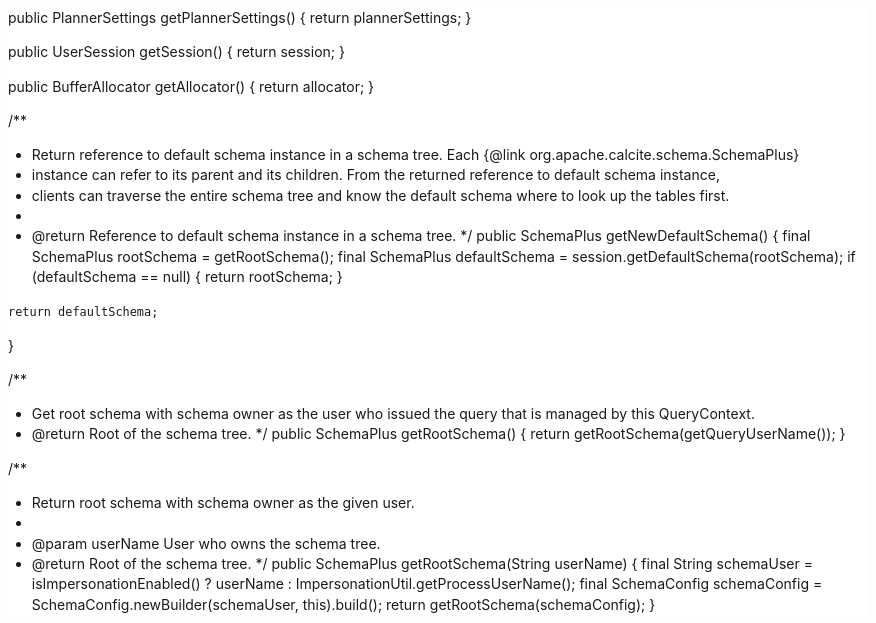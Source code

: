   public PlannerSettings getPlannerSettings() {
    return plannerSettings;
  }

  public UserSession getSession() {
    return session;
  }

  public BufferAllocator getAllocator() {
    return allocator;
  }

  /**
   * Return reference to default schema instance in a schema tree. Each {@link org.apache.calcite.schema.SchemaPlus}
   * instance can refer to its parent and its children. From the returned reference to default schema instance,
   * clients can traverse the entire schema tree and know the default schema where to look up the tables first.
   *
   * @return Reference to default schema instance in a schema tree.
   */
  public SchemaPlus getNewDefaultSchema() {
    final SchemaPlus rootSchema = getRootSchema();
    final SchemaPlus defaultSchema = session.getDefaultSchema(rootSchema);
    if (defaultSchema == null) {
      return rootSchema;
    }

    return defaultSchema;
  }

  /**
   * Get root schema with schema owner as the user who issued the query that is managed by this QueryContext.
   * @return Root of the schema tree.
   */
  public SchemaPlus getRootSchema() {
    return getRootSchema(getQueryUserName());
  }

  /**
   * Return root schema with schema owner as the given user.
   *
   * @param userName User who owns the schema tree.
   * @return Root of the schema tree.
   */
  public SchemaPlus getRootSchema(String userName) {
    final String schemaUser = isImpersonationEnabled() ? userName : ImpersonationUtil.getProcessUserName();
    final SchemaConfig schemaConfig = SchemaConfig.newBuilder(schemaUser, this).build();
    return getRootSchema(schemaConfig);
  }
